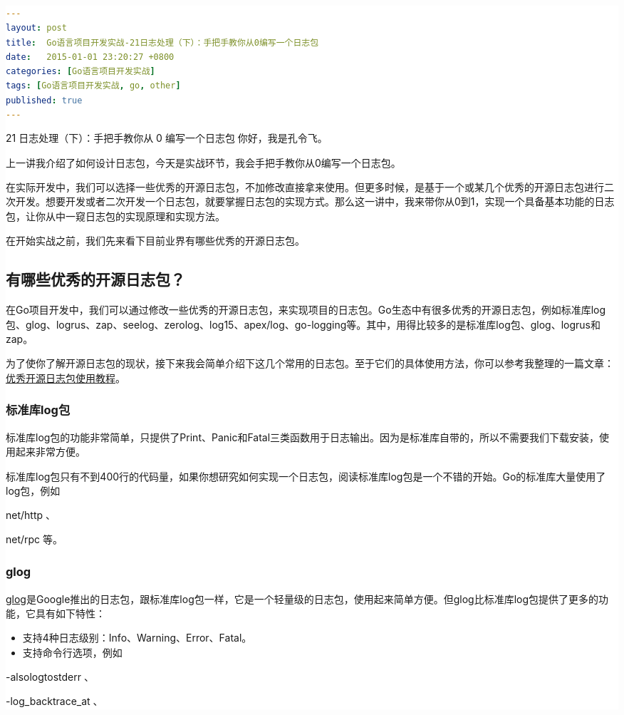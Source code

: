 ```yaml
---
layout: post
title:  Go语言项目开发实战-21日志处理（下）：手把手教你从0编写一个日志包
date:   2015-01-01 23:20:27 +0800
categories: [Go语言项目开发实战]
tags: [Go语言项目开发实战, go, other]
published: true
---
```




21 日志处理（下）：手把手教你从 0 编写一个日志包
你好，我是孔令飞。

上一讲我介绍了如何设计日志包，今天是实战环节，我会手把手教你从0编写一个日志包。

在实际开发中，我们可以选择一些优秀的开源日志包，不加修改直接拿来使用。但更多时候，是基于一个或某几个优秀的开源日志包进行二次开发。想要开发或者二次开发一个日志包，就要掌握日志包的实现方式。那么这一讲中，我来带你从0到1，实现一个具备基本功能的日志包，让你从中一窥日志包的实现原理和实现方法。

在开始实战之前，我们先来看下目前业界有哪些优秀的开源日志包。

## 有哪些优秀的开源日志包？

在Go项目开发中，我们可以通过修改一些优秀的开源日志包，来实现项目的日志包。Go生态中有很多优秀的开源日志包，例如标准库log包、glog、logrus、zap、seelog、zerolog、log15、apex/log、go-logging等。其中，用得比较多的是标准库log包、glog、logrus和zap。

为了使你了解开源日志包的现状，接下来我会简单介绍下这几个常用的日志包。至于它们的具体使用方法，你可以参考我整理的一篇文章：[优秀开源日志包使用教程](https://github.com/marmotedu/geekbang-go/blob/master/%E4%BC%98%E7%A7%80%E5%BC%80%E6%BA%90%E6%97%A5%E5%BF%97%E5%8C%85%E4%BD%BF%E7%94%A8%E6%95%99%E7%A8%8B.md)。

### 标准库log包

标准库log包的功能非常简单，只提供了Print、Panic和Fatal三类函数用于日志输出。因为是标准库自带的，所以不需要我们下载安装，使用起来非常方便。

标准库log包只有不到400行的代码量，如果你想研究如何实现一个日志包，阅读标准库log包是一个不错的开始。Go的标准库大量使用了log包，例如

net/http
、

net/rpc
等。

### glog

[glog](https://github.com/golang/glog)是Google推出的日志包，跟标准库log包一样，它是一个轻量级的日志包，使用起来简单方便。但glog比标准库log包提供了更多的功能，它具有如下特性：

* 支持4种日志级别：Info、Warning、Error、Fatal。
* 支持命令行选项，例如

-alsologtostderr
、

-log_backtrace_at
、

